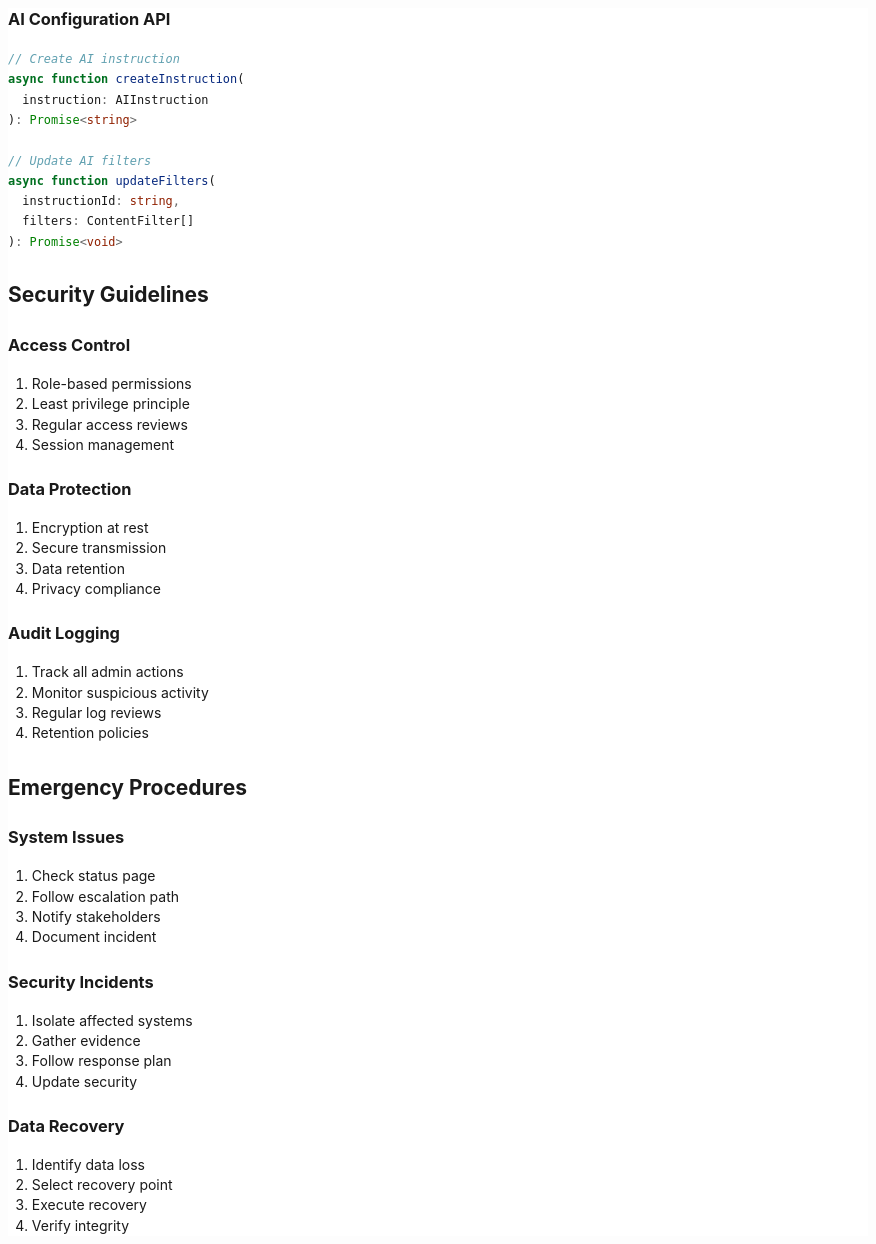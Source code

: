 ### AI Configuration API
```typescript
// Create AI instruction
async function createInstruction(
  instruction: AIInstruction
): Promise<string>

// Update AI filters
async function updateFilters(
  instructionId: string,
  filters: ContentFilter[]
): Promise<void>
```

## Security Guidelines

### Access Control
1. Role-based permissions
2. Least privilege principle
3. Regular access reviews
4. Session management

### Data Protection
1. Encryption at rest
2. Secure transmission
3. Data retention
4. Privacy compliance

### Audit Logging
1. Track all admin actions
2. Monitor suspicious activity
3. Regular log reviews
4. Retention policies

## Emergency Procedures

### System Issues
1. Check status page
2. Follow escalation path
3. Notify stakeholders
4. Document incident

### Security Incidents
1. Isolate affected systems
2. Gather evidence
3. Follow response plan
4. Update security

### Data Recovery
1. Identify data loss
2. Select recovery point
3. Execute recovery
4. Verify integrity

